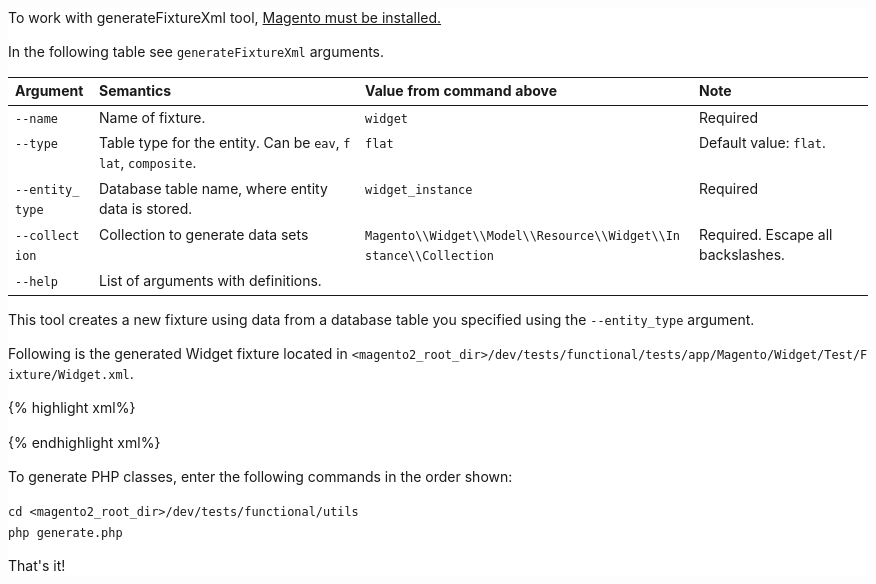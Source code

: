 <div class="bs-callout bs-callout-warning">
<p>To work with generateFixtureXml tool, <a href="{{page.baseurl}}/install-gde/bk-install-guide.html">Magento must be installed.</a></p>
</div>

In the following table see `generateFixtureXml` arguments.

| Argument        | Semantics                                                    | Value from command above                                                           | Note                                      |
|:----------------|:-------------------------------------------------------------|:-----------------------------------------------------------------|:------------------------------------------|
| `--name`        | Name of fixture.                                              | `widget`                                                         | Required                                  |
| `--type`        | Table type for the entity. Can be `eav`, `flat`, `composite`. | `flat`                                                           | Default value: `flat`.                     |
| `--entity_type` | Database table name, where entity data is stored.            | `widget_instance`                                                | Required                                  |
| `--collection`  | Collection to generate data sets                             | `Magento\\Widget\\Model\\Resource\\Widget\\Instance\\Collection` | Required. Escape all backslashes. |
| `--help`        | List of arguments with definitions.                       |                                                                  |                                           |

This tool creates a new fixture using data from a database table you specified using the `--entity_type` argument.

Following is the generated Widget fixture located in `<magento2_root_dir>/dev/tests/functional/tests/app/Magento/Widget/Test/Fixture/Widget.xml`.

{% highlight xml%}

<?xml version="1.0" encoding="utf-8"?>

<config xmlns:xsi="http://www.w3.org/2001/XMLSchema-instance"
        xsi:noNamespaceSchemaLocation="../../../../../../vendor/magento/mtf/etc/fixture.xsd">
    <fixture name="widget"
             module="Magento_Widget"
             type="flat"
             collection="Magento\Widget\Model\Resource\Widget\Instance\Collection"
             repository_class="Magento\Widget\Test\Repository\Widget"
             handler_interface="Magento\Widget\Test\Handler\Widget\WidgetInterface"
             class="Magento\Widget\Test\Fixture\Widget"
             entity_type="widget_instance">
        <field name="instance_id" is_required="1"/>
        <field name="instance_type" is_required="0"/>
        <field name="theme_id" is_required="0"/>
        <field name="title" is_required="0"/>
        <field name="store_ids" is_required="0"/>
        <field name="sort_order" is_required="0"/>
        <field name="widget_parameters" is_required="0"/>
    </fixture>
</config>

{% endhighlight xml%}

To generate PHP classes, enter the following commands in the order shown:

    cd <magento2_root_dir>/dev/tests/functional/utils
    php generate.php

That's it!
